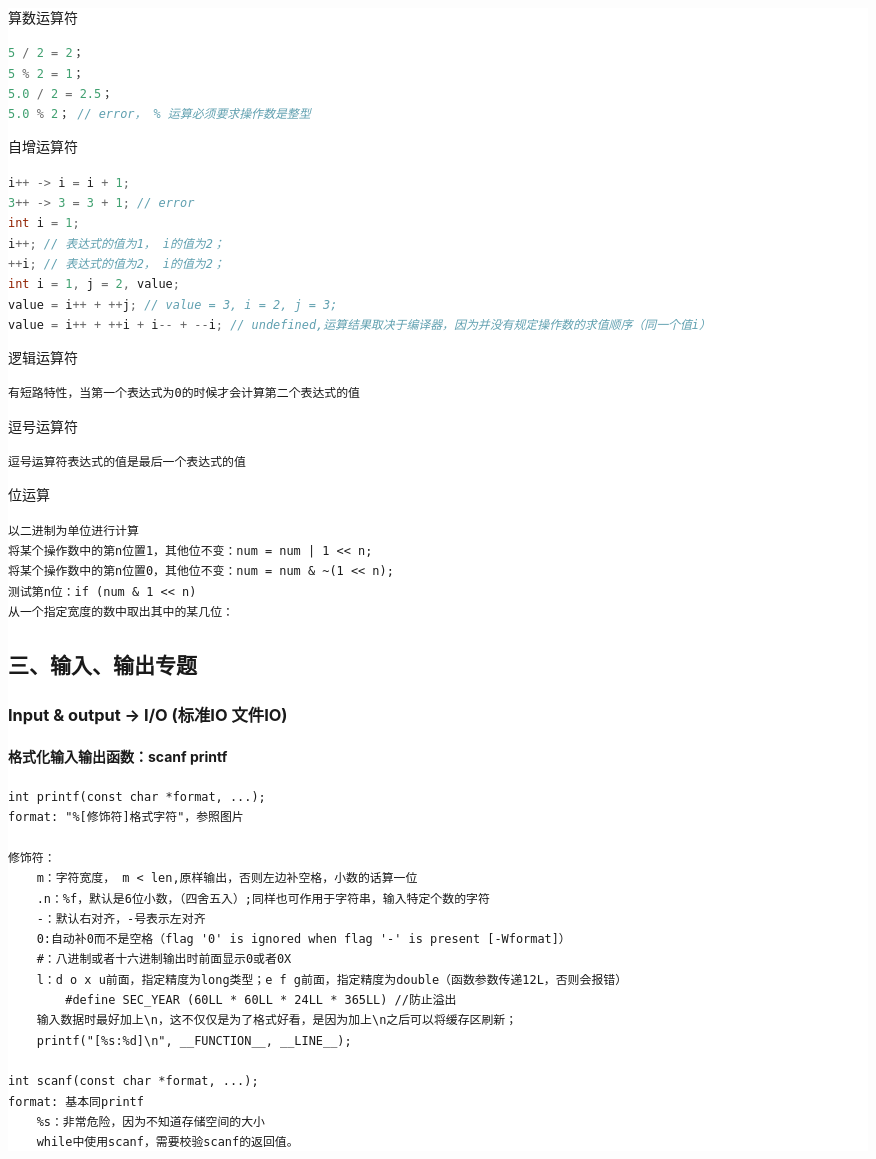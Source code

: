 算数运算符

```c
5 / 2 = 2；
5 % 2 = 1；
5.0 / 2 = 2.5；
5.0 % 2； // error， % 运算必须要求操作数是整型
```

自增运算符

```c
i++ -> i = i + 1;
3++ -> 3 = 3 + 1; // error
int i = 1;
i++; // 表达式的值为1， i的值为2；
++i; // 表达式的值为2， i的值为2；
int i = 1, j = 2, value;
value = i++ + ++j; // value = 3, i = 2, j = 3;
value = i++ + ++i + i-- + --i; // undefined,运算结果取决于编译器，因为并没有规定操作数的求值顺序（同一个值i）
```

逻辑运算符

```
有短路特性，当第一个表达式为0的时候才会计算第二个表达式的值
```

逗号运算符

```
逗号运算符表达式的值是最后一个表达式的值
```

位运算

```
以二进制为单位进行计算
将某个操作数中的第n位置1，其他位不变：num = num | 1 << n;
将某个操作数中的第n位置0，其他位不变：num = num & ~(1 << n);
测试第n位：if (num & 1 << n)
从一个指定宽度的数中取出其中的某几位：
```

## 三、输入、输出专题

### Input & output -> I/O (标准IO 文件IO)

#### 格式化输入输出函数：scanf printf

```
int printf(const char *format, ...);
format: "%[修饰符]格式字符"，参照图片

修饰符：
	m：字符宽度， m < len,原样输出，否则左边补空格，小数的话算一位
	.n：%f，默认是6位小数，（四舍五入）;同样也可作用于字符串，输入特定个数的字符
	-：默认右对齐，-号表示左对齐
	0:自动补0而不是空格（flag '0' is ignored when flag '-' is present [-Wformat]）
	#：八进制或者十六进制输出时前面显示0或者0X
	l：d o x u前面，指定精度为long类型；e f g前面，指定精度为double（函数参数传递12L，否则会报错）
		#define SEC_YEAR (60LL * 60LL * 24LL * 365LL) //防止溢出
	输入数据时最好加上\n，这不仅仅是为了格式好看，是因为加上\n之后可以将缓存区刷新；
	printf("[%s:%d]\n", __FUNCTION__, __LINE__);

int scanf(const char *format, ...);
format: 基本同printf
	%s：非常危险，因为不知道存储空间的大小
	while中使用scanf，需要校验scanf的返回值。
```